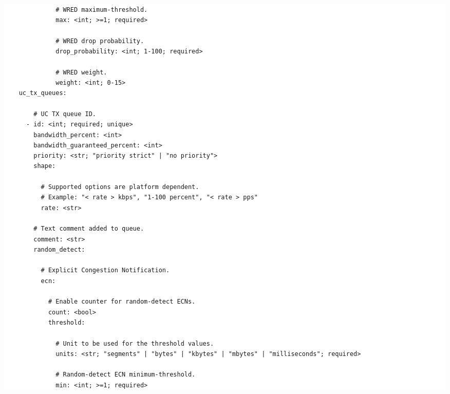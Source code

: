                   # WRED maximum-threshold.
                  max: <int; >=1; required>

                  # WRED drop probability.
                  drop_probability: <int; 1-100; required>

                  # WRED weight.
                  weight: <int; 0-15>
        uc_tx_queues:

            # UC TX queue ID.
          - id: <int; required; unique>
            bandwidth_percent: <int>
            bandwidth_guaranteed_percent: <int>
            priority: <str; "priority strict" | "no priority">
            shape:

              # Supported options are platform dependent.
              # Example: "< rate > kbps", "1-100 percent", "< rate > pps"
              rate: <str>

            # Text comment added to queue.
            comment: <str>
            random_detect:

              # Explicit Congestion Notification.
              ecn:

                # Enable counter for random-detect ECNs.
                count: <bool>
                threshold:

                  # Unit to be used for the threshold values.
                  units: <str; "segments" | "bytes" | "kbytes" | "mbytes" | "milliseconds"; required>

                  # Random-detect ECN minimum-threshold.
                  min: <int; >=1; required>
